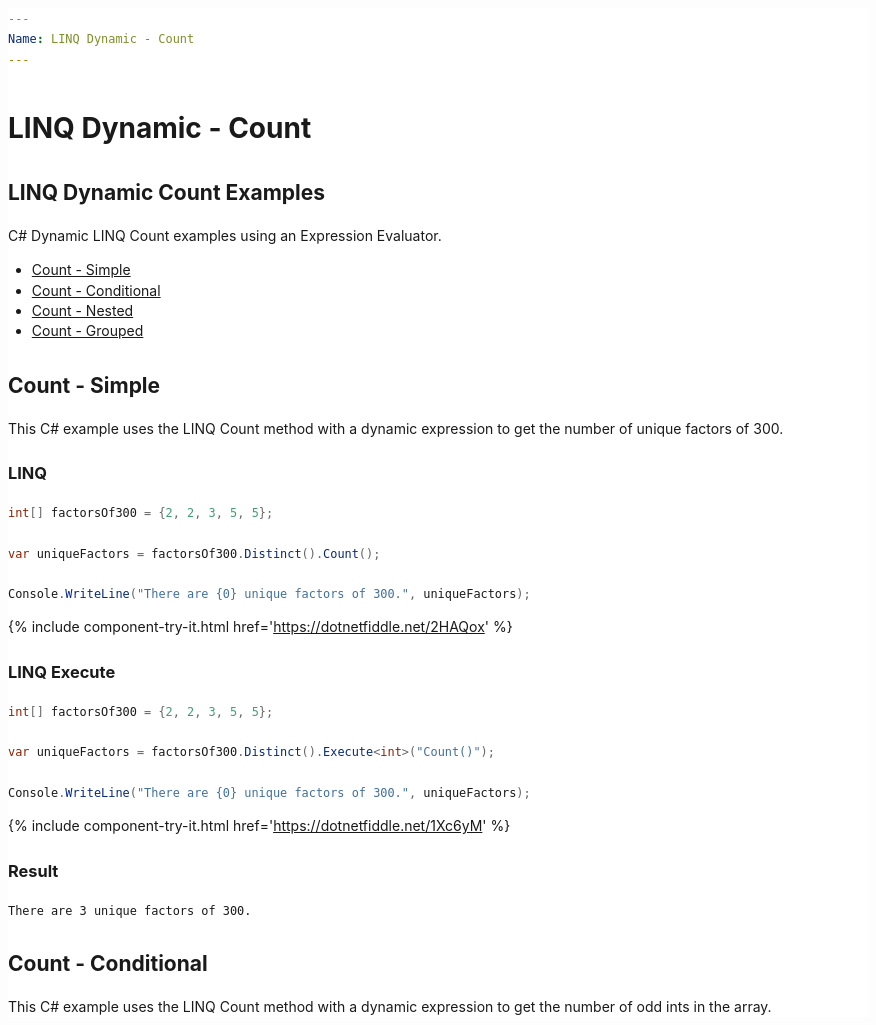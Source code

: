 ```yaml
---
Name: LINQ Dynamic - Count
---
```


# LINQ Dynamic - Count

## LINQ Dynamic Count Examples
C# Dynamic LINQ Count examples using an Expression Evaluator.

- [Count - Simple](#count-simple)
- [Count - Conditional](#count-conditional)
- [Count - Nested](#count-nested)
- [Count - Grouped](#count-grouped)

## Count - Simple
This C# example uses the LINQ Count method with a dynamic expression to get the number of unique factors of 300.

### LINQ
```csharp
int[] factorsOf300 = {2, 2, 3, 5, 5};

var uniqueFactors = factorsOf300.Distinct().Count();

Console.WriteLine("There are {0} unique factors of 300.", uniqueFactors);	
```
{% include component-try-it.html href='https://dotnetfiddle.net/2HAQox' %}

### LINQ Execute
```csharp
int[] factorsOf300 = {2, 2, 3, 5, 5};

var uniqueFactors = factorsOf300.Distinct().Execute<int>("Count()");

Console.WriteLine("There are {0} unique factors of 300.", uniqueFactors);
```
{% include component-try-it.html href='https://dotnetfiddle.net/1Xc6yM' %}

### Result
```txt
There are 3 unique factors of 300.
```

## Count - Conditional
This C# example uses the LINQ Count method with a dynamic expression to get the number of odd ints in the array.
